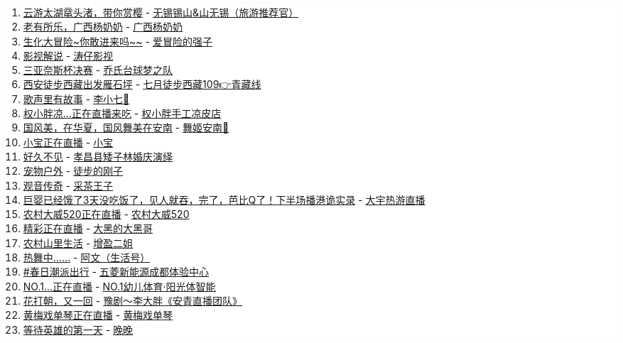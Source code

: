 1. [云游太湖鼋头渚，带你赏樱](https://webcast.amemv.com/webcast/reflow/7077490262162934563) - [无锡锡山&山无锡（旅游推荐官）](https://www.iesdouyin.com/share/user/87937875413?sec_uid=MS4wLjABAAAAWpTkLZisMIcVhaSGFAADWjR3TFSP_UROBYmNFsBS5lQ)
1. [老有所乐，广西杨奶奶](https://webcast.amemv.com/webcast/reflow/7077506601929722639) - [广西杨奶奶](https://www.iesdouyin.com/share/user/158799678938616?sec_uid=MS4wLjABAAAAZs9ACQhd9oibCQ56mVmigolkysnFi-yNeDSCLR4LjeA)
1. [生化大冒险~你敢进来吗~~](https://webcast.amemv.com/webcast/reflow/7077499438452787998) - [爱冒险的强子](https://www.iesdouyin.com/share/user/54266935308?sec_uid=MS4wLjABAAAAWkYBMSoKHAG2f2CTavPRvaqv0R9fs0txi_ewZdP8S6E)
1. [影视解说](https://webcast.amemv.com/webcast/reflow/7077497263962065676) - [涛仔影视](https://www.iesdouyin.com/share/user/2322608052771956?sec_uid=MS4wLjABAAAA2o8Bx386W7nVAvYuYLVYCQgS7byZTL17TktPr6HKWNYjdC1KpO_rUoQTJmdeQ2rz)
1. [三亚奈斯杯决赛](https://webcast.amemv.com/webcast/reflow/7077500585482062632) - [乔氏台球梦之队](https://www.iesdouyin.com/share/user/71055787496?sec_uid=MS4wLjABAAAA51n8r0diVBnpIazntXyfPXTTe6ISXsGj1v9xQzy3ggY)
1. [西安徒步西藏出发雁石坪](https://webcast.amemv.com/webcast/reflow/7077469157189143310) - [七月徒步西藏109👉青藏线](https://www.iesdouyin.com/share/user/84442747655?sec_uid=MS4wLjABAAAAe6Aka3X6jjvSCOWgotqOCv_Q6xrtQodJ5_NmJhXVrSQ)
1. [歌声里有故事](https://webcast.amemv.com/webcast/reflow/7077407658521037607) - [李小七🎤](https://www.iesdouyin.com/share/user/58250954472?sec_uid=MS4wLjABAAAAGVO-77udxd3rh3-DiN0RJBeoL9xHre1YbUXvjKCBm24)
1. [权小胖凉...正在直播来吃](https://webcast.amemv.com/webcast/reflow/7077497128546323211) - [权小胖手工凉皮店](https://www.iesdouyin.com/share/user/3272596159202574?sec_uid=MS4wLjABAAAANNROfHDwx4bZZQKHrjT3vvfEivsOX9L7Dk7TphokfwcCbLnxBSZkml0ulGJA1ig7)
1. [国风美，在华夏，国风舞美在安南](https://webcast.amemv.com/webcast/reflow/7077488296254835487) - [舞姬安南🦊](https://www.iesdouyin.com/share/user/108323633336?sec_uid=MS4wLjABAAAAjCyVQsU7LHpimaA2Yzd5Odud69UYrdlEJoR8lPiCnsU)
1. [小宝正在直播](https://webcast.amemv.com/webcast/reflow/7077500008194411302) - [小宝](https://www.iesdouyin.com/share/user/70020586813475?sec_uid=MS4wLjABAAAA84OYKKO25sldfxrMaGAVVCaqrSt65ZN4ljamcHA8SSw)
1. [好久不见](https://webcast.amemv.com/webcast/reflow/7077488928432950057) - [孝昌县矮子林婚庆演绎](https://www.iesdouyin.com/share/user/96679373776?sec_uid=MS4wLjABAAAAk3OcuSFQAkQrQyW2OJUlRZDabQpZ1BGoxcwr0gbYyj8)
1. [宠物户外](https://webcast.amemv.com/webcast/reflow/7077475203386821416) - [徒步的刚子](https://www.iesdouyin.com/share/user/1881965539373694?sec_uid=MS4wLjABAAAAbKLxNDc2_6OhSGTlLwOfQNYL8hoffGPben274VJIj5-c8f_QuFbu6uyS_-Q0axm0)
1. [观音传奇](https://webcast.amemv.com/webcast/reflow/7077493876180683523) - [采茶王子](https://www.iesdouyin.com/share/user/59882412335?sec_uid=MS4wLjABAAAA8RMWTKPig9jMpfCZozWv8pZlG0Yv3QjB7XLQeUKxx6o)
1. [巨婴已经饿了3天没吃饭了，见人就吞，完了，芭比Q了！下半场播港诡实录](https://webcast.amemv.com/webcast/reflow/7077486980459662088) - [大宇热游直播](https://www.iesdouyin.com/share/user/4406443582166763?sec_uid=MS4wLjABAAAA096IJm8MFdizjzG3N7FCYOV1Xh69hgoOO2TlABtQ7MHJ4e4y7gwX1Wd9-NlHHzgH)
1. [农村大威520正在直播](https://webcast.amemv.com/webcast/reflow/7077492766892133131) - [农村大威520](https://www.iesdouyin.com/share/user/4460089913640532?sec_uid=MS4wLjABAAAAaT78ZdDr-J97OZK9whkrdLZOji-EOKyCLnVjAbwiaBZJ3_GHjWBew6V-ElzokXnQ)
1. [精彩正在直播](https://webcast.amemv.com/webcast/reflow/7077444434496916259) - [大黑的大黑哥](https://www.iesdouyin.com/share/user/2366621462314104?sec_uid=MS4wLjABAAAAbKDWTrht5gYq9PyKGKzjDsT_fognw__Ed78L1vbmkRaDXutUIB1IxApIixKAfffl)
1. [农村山里生活](https://webcast.amemv.com/webcast/reflow/7077441537681476367) - [增盈二姐](https://www.iesdouyin.com/share/user/64306745111?sec_uid=MS4wLjABAAAAfzMzHnQSBfjI0EWqzHXvx5f6zXspCpx7bg2V2EG_UFk)
1. [热舞中……](https://webcast.amemv.com/webcast/reflow/7077505440690621215) - [阿文（生活号）](https://www.iesdouyin.com/share/user/95260499095?sec_uid=MS4wLjABAAAAJPbgRYG5lWXcVx0N7urN11zNldBR73-TjbQP5iN5-Ng)
1. [#春日潮派出行](https://webcast.amemv.com/webcast/reflow/7077489732925639428) - [五菱新能源成都体验中心](https://www.iesdouyin.com/share/user/3809126429229870?sec_uid=MS4wLjABAAAAV029f-7_hVJHmd0o2RIopDySg2TCZhvsaV1k0WU_QWemk3PgQwjR93tfJ1YW0Y5c)
1. [NO.1...正在直播](https://webcast.amemv.com/webcast/reflow/7077505168321415977) - [NO.1幼儿体育·阳光体智能](https://www.iesdouyin.com/share/user/2643652244158861?sec_uid=MS4wLjABAAAAmYKdgfVr_vIGQKM2Z6MRNR9B3CrUx4c4YZxcHrzGh8QJ4y1ghBjqz5AuFO5p7zc9)
1. [花打朝，又一回](https://webcast.amemv.com/webcast/reflow/7077500647385418532) - [豫剧～李大胖《安青直播团队》](https://www.iesdouyin.com/share/user/69327137428?sec_uid=MS4wLjABAAAAheFrajlpw53JSEUwgVwR8XUNBMfYR0PCTDkz-90y1dA)
1. [黄梅戏单琴正在直播](https://webcast.amemv.com/webcast/reflow/7077505445161749282) - [黄梅戏单琴](https://www.iesdouyin.com/share/user/993614883731264?sec_uid=MS4wLjABAAAA0Vm84jiBAF1LqOswI7nBVgo3Z2rJDhTXw6CNaAUBLoA)
1. [等待英雄的第一天](https://webcast.amemv.com/webcast/reflow/7077498799295695651) - [晚晚](https://www.iesdouyin.com/share/user/1715688623317372?sec_uid=MS4wLjABAAAAuAIJX7o2dztUkr2tqCQKHLhfD8YUepXcdX_WWlJDLYSfwSlJQfOHoKaGOF9JHMoi)
